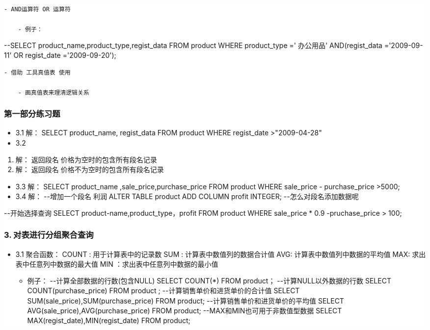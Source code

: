 	- AND运算符 OR 运算符

		- 例子：
--SELECT product_name,product_type,regist_data
FROM product
WHERE product_type =' 办公用品'
     AND(regist_data ='2009-09-11' OR regist_date ='2009-09-20');

	- 借助 工具真值表 使用

		- 画真值表来理清逻辑关系

### 第一部分练习题

- 3.1 解：
SELECT product_name, regist_data
FROM product
WHERE  regist_date >"2009-04-28"
- 3.2 
1. 解：
返回段名 价格为空时的包含所有段名记录
2. 解：
返回段名 价格不为空时的包含所有段名记录
- 3.3 解：
SELECT product_name ,sale_price,purchase_price 
FROM product
WHERE sale_price - purchase_price >5000;
- 3.4 解：
--增加一个段名 利润
ALTER TABLE product ADD COLUMN profit INTEGER;
--怎么对段名添加数据呢

--开始选择查询
SELECT product-name,product_type，profit
FROM product
WHERE sale_price * 0.9  -pruchase_price > 100;

### 3. 对表进行分组聚合查询

- 3.1 聚合函数：
COUNT : 用于计算表中的记录数
SUM : 计算表中数值列的数据合计值
AVG: 计算表中数值列中数据的平均值
MAX: 求出表中任意列中数据的最大值
MIN ：求出表中任意列中数据的最小值

	- 例子：
--计算全部数据的行数(包含NULL)
SELECT COUNT(*)
FROM product；
--计算NULL以外数据的行数
SELECT COUNT(purchase_price)
FROM product ;
--计算销售单价和进货单价的合计值
SELECT SUM(sale_price),SUM(purchase_price)
FROM product;
--计算销售单价和进货单价的平均值
SELECT AVG(sale_price),AVG(purchase_price)
FROM product;
--MAX和MIN也可用于非数值型数据
SELECT MAX(regist_date),MIN(regist_date)
FROM product;
